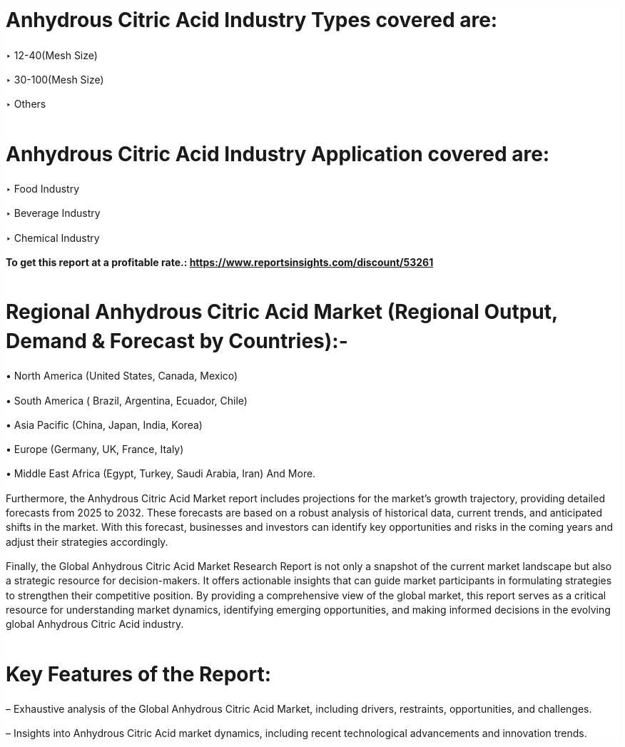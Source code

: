 # <strong>Anhydrous Citric Acid Industry Types covered are:</strong>

‣ 12-40(Mesh Size)

‣ 30-100(Mesh Size)

‣ Others

# <strong>Anhydrous Citric Acid Industry Application covered are:</strong>

‣ Food Industry

‣ Beverage Industry

‣ Chemical Industry

<strong>To get this report at a profitable rate.: <a href=https://www.reportsinsights.com/discount/53261>https://www.reportsinsights.com/discount/53261</a></strong>

# <strong>Regional Anhydrous Citric Acid Market (Regional Output, Demand &amp; Forecast by Countries):-</strong>

• North America (United States, Canada, Mexico)

• South America ( Brazil, Argentina, Ecuador, Chile)

• Asia Pacific (China, Japan, India, Korea)

• Europe (Germany, UK, France, Italy)

• Middle East Africa (Egypt, Turkey, Saudi Arabia, Iran) And More.

Furthermore, the Anhydrous Citric Acid Market report includes projections for the market’s growth trajectory, providing detailed forecasts from 2025 to 2032. These forecasts are based on a robust analysis of historical data, current trends, and anticipated shifts in the market. With this forecast, businesses and investors can identify key opportunities and risks in the coming years and adjust their strategies accordingly.

Finally, the Global Anhydrous Citric Acid Market Research Report is not only a snapshot of the current market landscape but also a strategic resource for decision-makers. It offers actionable insights that can guide market participants in formulating strategies to strengthen their competitive position. By providing a comprehensive view of the global market, this report serves as a critical resource for understanding market dynamics, identifying emerging opportunities, and making informed decisions in the evolving global Anhydrous Citric Acid industry.

# <strong>Key Features of the Report:</strong>

– Exhaustive analysis of the Global Anhydrous Citric Acid Market, including drivers, restraints, opportunities, and challenges.

– Insights into Anhydrous Citric Acid market dynamics, including recent technological advancements and innovation trends.

